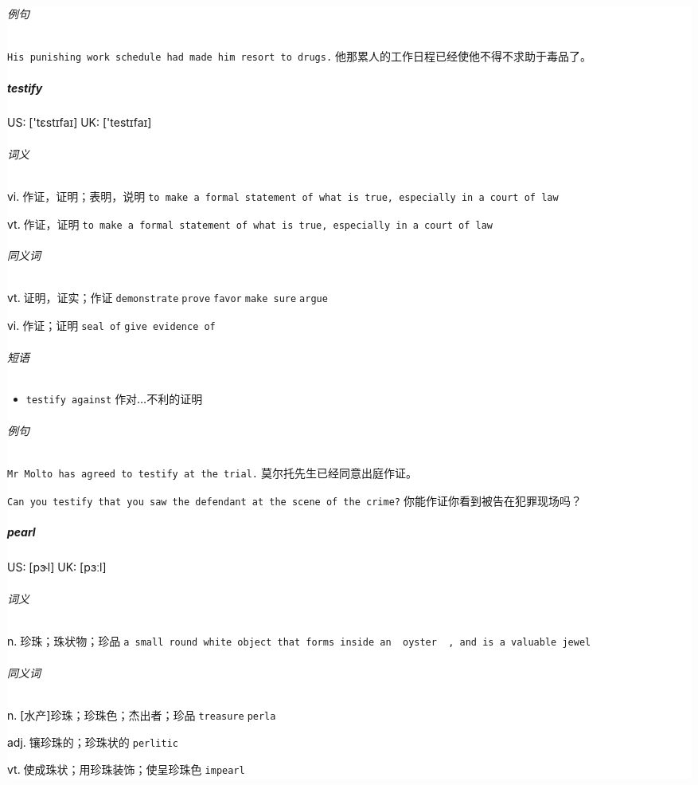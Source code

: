 ###### 例句

`His punishing work schedule had made him resort to drugs.`
他那累人的工作日程已经使他不得不求助于毒品了。


##### testify

US: ['tɛstɪfaɪ]
UK: ['testɪfaɪ]

###### 词义

vi. 作证，证明；表明，说明
`to make a formal statement of what is true, especially in a court of law`

vt. 作证，证明
`to make a formal statement of what is true, especially in a court of law`

###### 同义词

vt. 证明，证实；作证
`demonstrate` `prove` `favor` `make sure` `argue`

vi. 作证；证明
`seal of` `give evidence of`


###### 短语

- `testify against` 作对…不利的证明

###### 例句

`Mr Molto has agreed to testify at the trial.`
莫尔托先生已经同意出庭作证。

`Can you testify that you saw the defendant at the scene of the crime?`
你能作证你看到被告在犯罪现场吗？


##### pearl

US: [pɝl]
UK: [pɜːl]

###### 词义

n. 珍珠；珠状物；珍品
`a small round white object that forms inside an  oyster  , and is a valuable jewel`

###### 同义词

n. [水产]珍珠；珍珠色；杰出者；珍品
`treasure` `perla`

adj. 镶珍珠的；珍珠状的
`perlitic`

vt. 使成珠状；用珍珠装饰；使呈珍珠色
`impearl`
